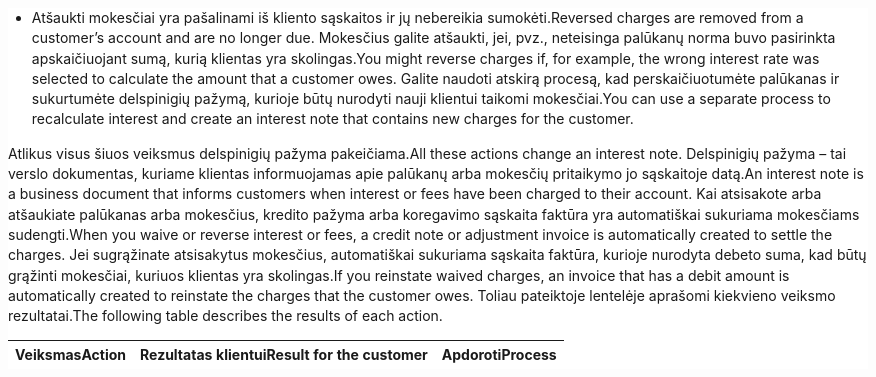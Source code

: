 -   <span data-ttu-id="660a2-111">Atšaukti mokesčiai yra pašalinami iš kliento sąskaitos ir jų nebereikia sumokėti.</span><span class="sxs-lookup"><span data-stu-id="660a2-111">Reversed charges are removed from a customer’s account and are no longer due.</span></span> <span data-ttu-id="660a2-112">Mokesčius galite atšaukti, jei, pvz., neteisinga palūkanų norma buvo pasirinkta apskaičiuojant sumą, kurią klientas yra skolingas.</span><span class="sxs-lookup"><span data-stu-id="660a2-112">You might reverse charges if, for example, the wrong interest rate was selected to calculate the amount that a customer owes.</span></span> <span data-ttu-id="660a2-113">Galite naudoti atskirą procesą, kad perskaičiuotumėte palūkanas ir sukurtumėte delspinigių pažymą, kurioje būtų nurodyti nauji klientui taikomi mokesčiai.</span><span class="sxs-lookup"><span data-stu-id="660a2-113">You can use a separate process to recalculate interest and create an interest note that contains new charges for the customer.</span></span>

<span data-ttu-id="660a2-114">Atlikus visus šiuos veiksmus delspinigių pažyma pakeičiama.</span><span class="sxs-lookup"><span data-stu-id="660a2-114">All these actions change an interest note.</span></span> <span data-ttu-id="660a2-115">Delspinigių pažyma – tai verslo dokumentas, kuriame klientas informuojamas apie palūkanų arba mokesčių pritaikymo jo sąskaitoje datą.</span><span class="sxs-lookup"><span data-stu-id="660a2-115">An interest note is a business document that informs customers when interest or fees have been charged to their account.</span></span> <span data-ttu-id="660a2-116">Kai atsisakote arba atšaukiate palūkanas arba mokesčius, kredito pažyma arba koregavimo sąskaita faktūra yra automatiškai sukuriama mokesčiams sudengti.</span><span class="sxs-lookup"><span data-stu-id="660a2-116">When you waive or reverse interest or fees, a credit note or adjustment invoice is automatically created to settle the charges.</span></span> <span data-ttu-id="660a2-117">Jei sugrąžinate atsisakytus mokesčius, automatiškai sukuriama sąskaita faktūra, kurioje nurodyta debeto suma, kad būtų grąžinti mokesčiai, kuriuos klientas yra skolingas.</span><span class="sxs-lookup"><span data-stu-id="660a2-117">If you reinstate waived charges, an invoice that has a debit amount is automatically created to reinstate the charges that the customer owes.</span></span> <span data-ttu-id="660a2-118">Toliau pateiktoje lentelėje aprašomi kiekvieno veiksmo rezultatai.</span><span class="sxs-lookup"><span data-stu-id="660a2-118">The following table describes the results of each action.</span></span>

| <span data-ttu-id="660a2-119">Veiksmas</span><span class="sxs-lookup"><span data-stu-id="660a2-119">Action</span></span>                                                                                                                                                                                                            | <span data-ttu-id="660a2-120">Rezultatas klientui</span><span class="sxs-lookup"><span data-stu-id="660a2-120">Result for the customer</span></span>                                                                                             | <span data-ttu-id="660a2-121">Apdoroti</span><span class="sxs-lookup"><span data-stu-id="660a2-121">Process</span></span>                                                                                                                                                                                                                                                                                                                                                                                                                                                                                                                                                                                                                                                                                                                         |
|-------------------------------------------------------------------------------------------------------------------------------------------------------------------------------------------------------------------|---------------------------------------------------------------------------------------------------------------------|---------------------------------------------------------------------------------------------------------------------------------------------------------------------------------------------------------------------------------------------------------------------------------------------------------------------------------------------------------------------------------------------------------------------------------------------------------------------------------------------------------------------------------------------------------------------------------------------------------------------------------------------------------------------------------------------------------------------------------|